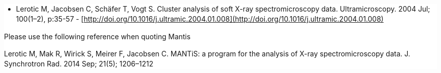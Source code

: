   * Lerotic M, Jacobsen C, Schäfer T, Vogt S. Cluster analysis of soft X-ray spectromicroscopy data. Ultramicroscopy. 2004 Jul; 100(1–2), p:35-57 - [http://doi.org/10.1016/j.ultramic.2004.01.008](http://doi.org/10.1016/j.ultramic.2004.01.008)

Please use the following reference when quoting Mantis

Lerotic M, Mak R, Wirick S, Meirer F, Jacobsen C. MANTiS: a program for the analysis of X-ray spectromicroscopy data.  J. Synchrotron Rad. 2014 Sep; 21(5); 1206–1212